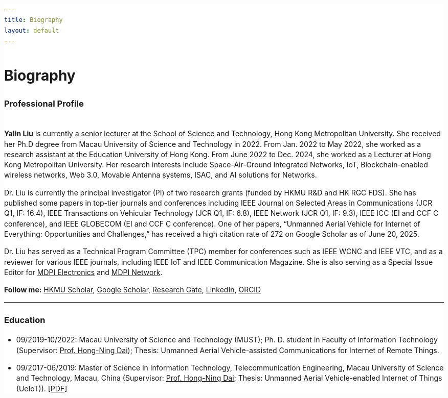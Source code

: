 ```yaml
---
title: Biography
layout: default
---
```


# Biography

### Professional Profile
 
<br>**Yalin Liu** is currently [a senior lecturer](https://www.hkmu.edu.hk/st/people/key-staff/staff-profile/?email=ylliu&unit=S&T&po=N) at the School of Science and Technology, Hong Kong Metropolitan University. She received her Ph.D degree from Macau University of Science and Technology in 2022. From Jan. 2022 to May 2022, she worked as a research assistant at the Education University of Hong Kong. From June 2022 to Dec. 2024, she worked as a Lecturer at Hong Kong Metropolitan University. Her research interests include Space-Air-Ground Integrated Networks, IoT, Blockchain-enabled wireless networks, Web 3.0, Movable Antenna systems, ISAC, and AI solutions for Networks. 

Dr. Liu is currently the principal investigator (PI) of two research grants (funded by HKMU R&D and HK RGC FDS). She has published some papers in top-tier journals and conferences including IEEE Journal on Selected Areas in Communications (JCR Q1, IF: 16.4), IEEE Transactions on Vehicular Technology (JCR Q1, IF: 6.8), IEEE Network (JCR Q1, IF: 9.3), IEEE ICC (EI and CCF C conference), and IEEE GLOBECOM (EI and CCF C conference). One of her papers, “Unmanned Aerial Vehicle for Internet of Everything: Opportunities and Challenges,” has received a high citation rate of 272 on Google Scholar as of June 20, 2025. 

Dr. Liu has served as a Technical Program Committee (TPC) member for conferences such as IEEE WCNC and IEEE VTC, and as a reviewer for various IEEE journals, including IEEE IoT and IEEE Communication Magazine. She is also serving as a Special Issue Editor for [MDPI Electronics](https://www.mdpi.com/journal/electronics/special_issues/71DW63SS34) and [MDPI Network](https://www.mdpi.com/journal/network/special_issues/DCLNS956JH). 

**Follow me:** [HKMU Scholar](https://scholars.hkmu.edu.hk/en/persons/yalin-liu/publications/), 
[Google Scholar](https://scholar.google.com/citations?user=boJGB9cAAAAJ&hl=zh-CN), 
[Research Gate](https://www.researchgate.net/profile/Yalin-Liu/research?ev=prf_act),
[LinkedIn](www.linkedin.com/in/alin-yalin-liu),
[ORCID](https://orcid.org/0000-0003-2870-4598)  

---

### Education 

* 09/2019-10/2022: Macau University of Science and Technology (MUST); Ph. D. student in Faculty of Information Technology (Supervisor: [Prof. Hong-Ning Dai](https://www.henrylab.net/pubtype/journal/)); Thesis: Unmanned Aerial Vehicle-assisted Communications for Internet of Remote Things. 

* 09/2017-06/2019: Master of Science in Information Technology,  Telecommunication Engineering,  Macau University of Science and Technology,  Macau,  China (Supervisor: [Prof. Hong-Ning Dai](https://www.henrylab.net/pubtype/journal/); Thesis: Unmanned Aerial Vehicle-enabled Internet of Things (UeIoT)). [[PDF]](https://github.com/yalin-liu/yalin-liu.github.io/blob/d82d9ad7fcb415b7500a357307ff06702e5ae261/papers/Master_Thesis.pdf)
